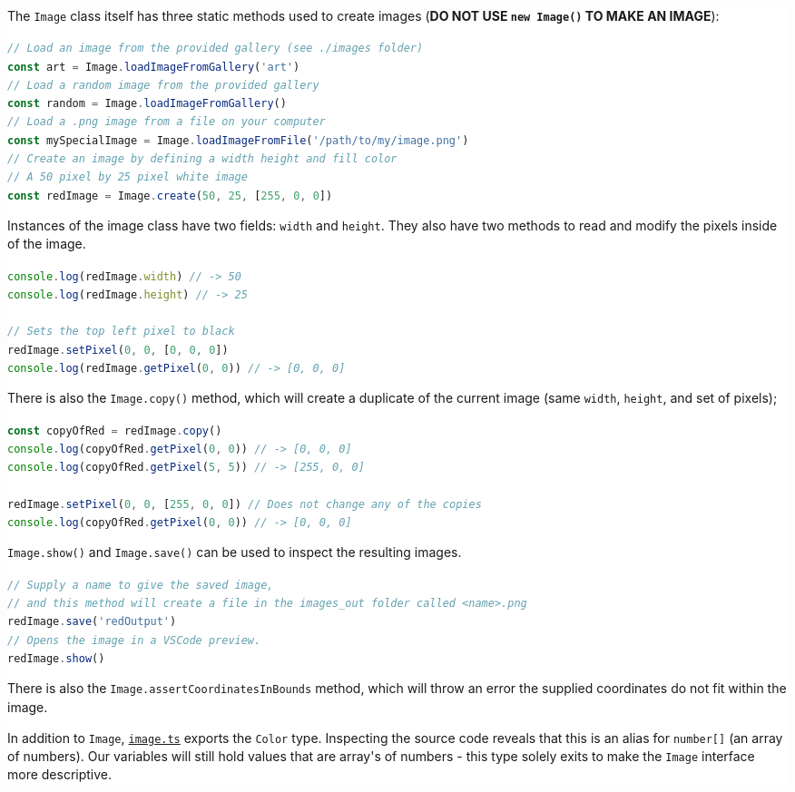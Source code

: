
The `Image` class itself has three static methods used to create images (**DO NOT USE `new Image()` TO MAKE AN IMAGE**):

```ts
// Load an image from the provided gallery (see ./images folder)
const art = Image.loadImageFromGallery('art')
// Load a random image from the provided gallery
const random = Image.loadImageFromGallery()
// Load a .png image from a file on your computer
const mySpecialImage = Image.loadImageFromFile('/path/to/my/image.png')
// Create an image by defining a width height and fill color
// A 50 pixel by 25 pixel white image
const redImage = Image.create(50, 25, [255, 0, 0])
```

Instances of the image class have two fields: `width` and `height`. They also have two methods to read and modify the pixels inside of the image.

```ts
console.log(redImage.width) // -> 50
console.log(redImage.height) // -> 25

// Sets the top left pixel to black
redImage.setPixel(0, 0, [0, 0, 0])
console.log(redImage.getPixel(0, 0)) // -> [0, 0, 0]
```

There is also the `Image.copy()` method, which will create a duplicate of the current image (same `width`, `height`, and set of pixels);

```ts
const copyOfRed = redImage.copy()
console.log(copyOfRed.getPixel(0, 0)) // -> [0, 0, 0]
console.log(copyOfRed.getPixel(5, 5)) // -> [255, 0, 0]

redImage.setPixel(0, 0, [255, 0, 0]) // Does not change any of the copies
console.log(copyOfRed.getPixel(0, 0)) // -> [0, 0, 0]
```

`Image.show()` and `Image.save()` can be used to inspect the resulting images.

```ts
// Supply a name to give the saved image,
// and this method will create a file in the images_out folder called <name>.png
redImage.save('redOutput')
// Opens the image in a VSCode preview.
redImage.show()
```

There is also the `Image.assertCoordinatesInBounds` method, which will throw an error the supplied coordinates do not fit within the image.

In addition to `Image`, [`image.ts`](./include/image.ts) exports the `Color` type. Inspecting the source code reveals that this is an alias for `number[]` (an array of numbers). Our variables will still hold values that are array's of numbers - this type solely exits to make the `Image` interface more descriptive.
